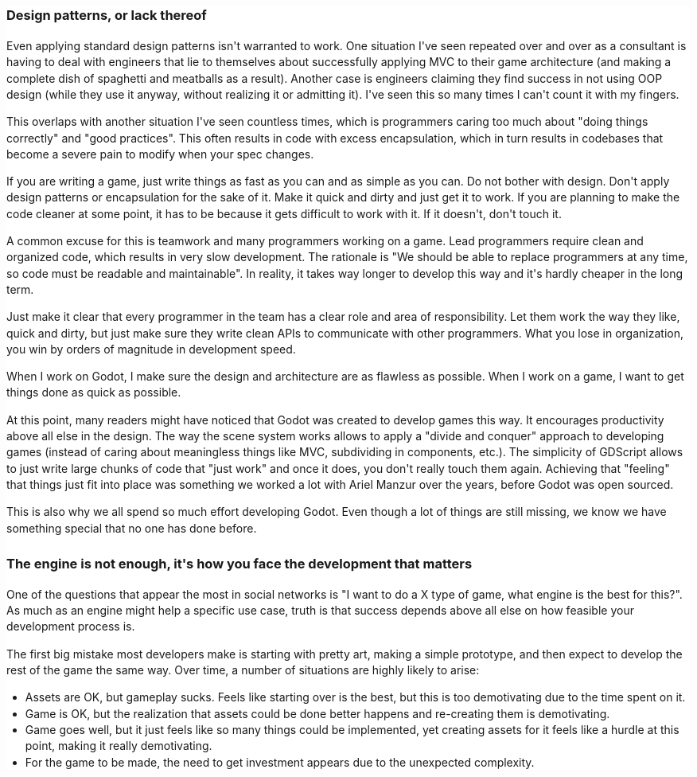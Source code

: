 ### Design patterns, or lack thereof

Even applying standard design patterns isn't warranted to work. One situation I've seen repeated over and over as a consultant is having to deal with engineers that lie to themselves about successfully applying MVC to their game architecture (and making a complete dish of spaghetti and meatballs as a result). Another case is engineers claiming they find success in not using OOP design (while they use it anyway, without realizing it or admitting it). I've seen this so many times I can't count it with my fingers.

This overlaps with another situation I've seen countless times, which is programmers caring too much about "doing things correctly" and "good practices". This often results in code with excess encapsulation, which in turn results in codebases that become a severe pain to modify when your spec changes.

If you are writing a game, just write things as fast as you can and as simple as you can. Do not bother with design. Don't apply design patterns or encapsulation for the sake of it. Make it quick and dirty and just get it to work. If you are planning to make the code cleaner at some point, it has to be because it gets difficult to work with it. If it doesn't, don't touch it.

A common excuse for this is teamwork and many programmers working on a game. Lead programmers require clean and organized code, which results in very slow development. The rationale is "We should be able to replace programmers at any time, so code must be readable and maintainable". In reality, it takes way longer to develop this way and it's hardly cheaper in the long term.

Just make it clear that every programmer in the team has a clear role and area of responsibility. Let them work the way they like, quick and dirty, but just make sure they write clean APIs to communicate with other programmers. What you lose in organization, you win by orders of magnitude in development speed.

When I work on Godot, I make sure the design and architecture are as flawless as possible. When I work on a game, I want to get things done as quick as possible.

At this point, many readers might have noticed that Godot was created to develop games this way. It encourages productivity above all else in the design. The way the scene system works allows to apply a "divide and conquer" approach to developing games (instead of caring about meaningless things like MVC, subdividing in components, etc.). The simplicity of GDScript allows to just write large chunks of code that "just work" and once it does, you don't really touch them again. Achieving that "feeling" that things just fit into place was something we worked a lot with Ariel Manzur over the years, before Godot was open sourced.

This is also why we all spend so much effort developing Godot. Even though a lot of things are still missing, we know we have something special that no one has done before.

### The engine is not enough, it's how you face the development that matters

One of the questions that appear the most in social networks is "I want to do a X type of game, what engine is the best for this?". As much as an engine might help a specific use case, truth is that success depends above all else on how feasible your development process is.

The first big mistake most developers make is starting with pretty art, making a simple prototype, and then expect to develop the rest of the game the same way. Over time, a number of situations are highly likely to arise:

* Assets are OK, but gameplay sucks. Feels like starting over is the best, but this is too demotivating due to the time spent on it.
* Game is OK, but the realization that assets could be done better happens and re-creating them is demotivating.
* Game goes well, but it just feels like so many things could be implemented, yet creating assets for it feels like a hurdle at this point, making it really demotivating.
* For the game to be made, the need to get investment appears due to the unexpected complexity.
